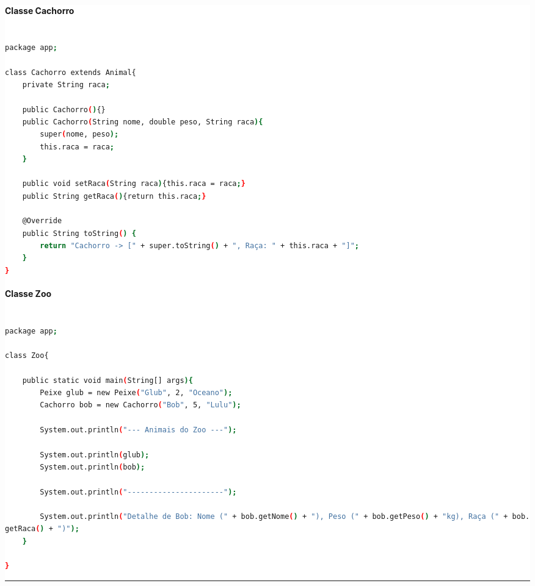 #### Classe Cachorro

```bash

package app;

class Cachorro extends Animal{
    private String raca;

    public Cachorro(){}
    public Cachorro(String nome, double peso, String raca){
        super(nome, peso);
        this.raca = raca;
    }

    public void setRaca(String raca){this.raca = raca;}
    public String getRaca(){return this.raca;}

    @Override
    public String toString() {
        return "Cachorro -> [" + super.toString() + ", Raça: " + this.raca + "]";
    }
}

```

#### Classe Zoo

```bash

package app;

class Zoo{

    public static void main(String[] args){
        Peixe glub = new Peixe("Glub", 2, "Oceano");
        Cachorro bob = new Cachorro("Bob", 5, "Lulu");

        System.out.println("--- Animais do Zoo ---");
        
        System.out.println(glub);
        System.out.println(bob);

        System.out.println("----------------------");
        
        System.out.println("Detalhe de Bob: Nome (" + bob.getNome() + "), Peso (" + bob.getPeso() + "kg), Raça (" + bob.getRaca() + ")");
    }

}

```

---